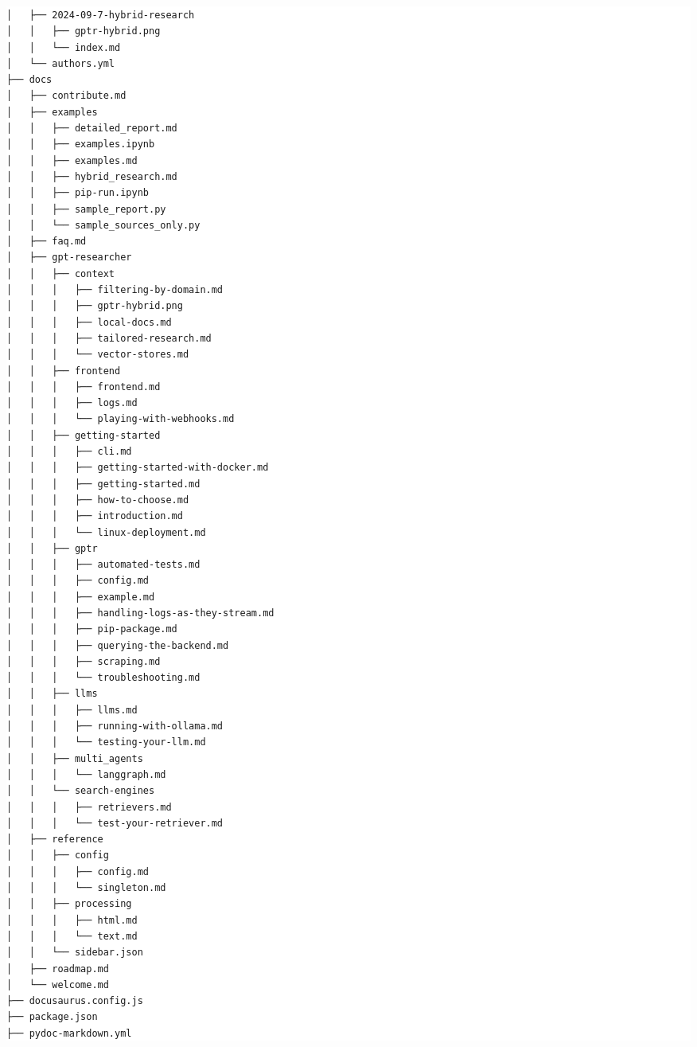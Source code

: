     │   ├── 2024-09-7-hybrid-research
    │   │   ├── gptr-hybrid.png
    │   │   └── index.md
    │   └── authors.yml
    ├── docs
    │   ├── contribute.md
    │   ├── examples
    │   │   ├── detailed_report.md
    │   │   ├── examples.ipynb
    │   │   ├── examples.md
    │   │   ├── hybrid_research.md
    │   │   ├── pip-run.ipynb
    │   │   ├── sample_report.py
    │   │   └── sample_sources_only.py
    │   ├── faq.md
    │   ├── gpt-researcher
    │   │   ├── context
    │   │   │   ├── filtering-by-domain.md
    │   │   │   ├── gptr-hybrid.png
    │   │   │   ├── local-docs.md
    │   │   │   ├── tailored-research.md
    │   │   │   └── vector-stores.md
    │   │   ├── frontend
    │   │   │   ├── frontend.md
    │   │   │   ├── logs.md
    │   │   │   └── playing-with-webhooks.md
    │   │   ├── getting-started
    │   │   │   ├── cli.md
    │   │   │   ├── getting-started-with-docker.md
    │   │   │   ├── getting-started.md
    │   │   │   ├── how-to-choose.md
    │   │   │   ├── introduction.md
    │   │   │   └── linux-deployment.md
    │   │   ├── gptr
    │   │   │   ├── automated-tests.md
    │   │   │   ├── config.md
    │   │   │   ├── example.md
    │   │   │   ├── handling-logs-as-they-stream.md
    │   │   │   ├── pip-package.md
    │   │   │   ├── querying-the-backend.md
    │   │   │   ├── scraping.md
    │   │   │   └── troubleshooting.md
    │   │   ├── llms
    │   │   │   ├── llms.md
    │   │   │   ├── running-with-ollama.md
    │   │   │   └── testing-your-llm.md
    │   │   ├── multi_agents
    │   │   │   └── langgraph.md
    │   │   └── search-engines
    │   │   │   ├── retrievers.md
    │   │   │   └── test-your-retriever.md
    │   ├── reference
    │   │   ├── config
    │   │   │   ├── config.md
    │   │   │   └── singleton.md
    │   │   ├── processing
    │   │   │   ├── html.md
    │   │   │   └── text.md
    │   │   └── sidebar.json
    │   ├── roadmap.md
    │   └── welcome.md
    ├── docusaurus.config.js
    ├── package.json
    ├── pydoc-markdown.yml